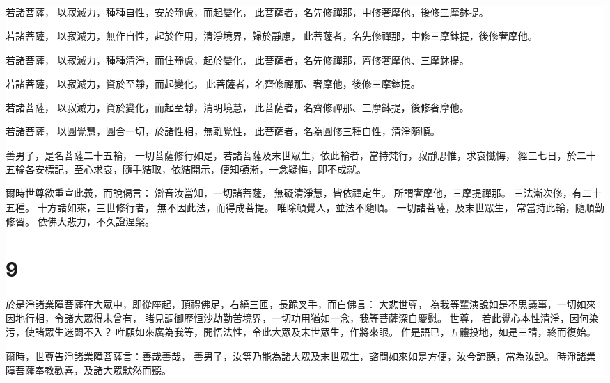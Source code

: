 若諸菩薩，
以寂滅力，種種自性，安於靜慮，而起變化，
此菩薩者，名先修禪那，中修奢摩他，後修三摩鉢提。

若諸菩薩，
以寂滅力，無作自性，起於作用，清淨境界，歸於靜慮，
此菩薩者，名先修禪那，中修三摩鉢提，後修奢摩他。

若諸菩薩，
以寂滅力，種種清淨，而住靜慮，起於變化，
此菩薩者，名先修禪那，齊修奢摩他、三摩鉢提。

若諸菩薩，
以寂滅力，資於至靜，而起變化，
此菩薩者，名齊修禪那、奢摩他，後修三摩鉢提。

若諸菩薩，
以寂滅力，資於變化，而起至靜，清明境慧，
此菩薩者，名齊修禪那、三摩鉢提，後修奢摩他。

若諸菩薩，
以圓覺慧，圓合一切，於諸性相，無離覺性，
此菩薩者，名為圓修三種自性，清淨隨順。

善男子，是名菩薩二十五輪，
一切菩薩修行如是，若諸菩薩及末世眾生，依此輪者，當持梵行，寂靜思惟，求哀懺悔，
經三七日，於二十五輪各安標記，至心求哀，隨手結取，依結開示，便知頓漸，一念疑悔，即不成就。

爾時世尊欲重宣此義，而說偈言：
辯音汝當知，一切諸菩薩，
無礙清淨慧，皆依禪定生。
所謂奢摩他，三摩提禪那。
三法漸次修，有二十五種。
十方諸如來，三世修行者，
無不因此法，而得成菩提。
唯除頓覺人，並法不隨順。
一切諸菩薩，及末世眾生，
常當持此輪，隨順勤修習。
依佛大悲力，不久證涅槃。

# 9
於是淨諸業障菩薩在大眾中，即從座起，頂禮佛足，右繞三匝，長跪叉手，而白佛言：
大悲世尊，
為我等輩演說如是不思議事，一切如來因地行相，令諸大眾得未曾有，
睹見調御歷恒沙劫勤苦境界，一切功用猶如一念，我等菩薩深自慶慰。
世尊，
若此覺心本性清淨，因何染污，使諸眾生迷悶不入？
唯願如來廣為我等，開悟法性，令此大眾及末世眾生，作將來眼。
作是語已，五體投地，如是三請，終而復始。

爾時，世尊告淨諸業障菩薩言：善哉善哉，
善男子，汝等乃能為諸大眾及末世眾生，諮問如來如是方便，汝今諦聽，當為汝說。
時淨諸業障菩薩奉教歡喜，及諸大眾默然而聽。

